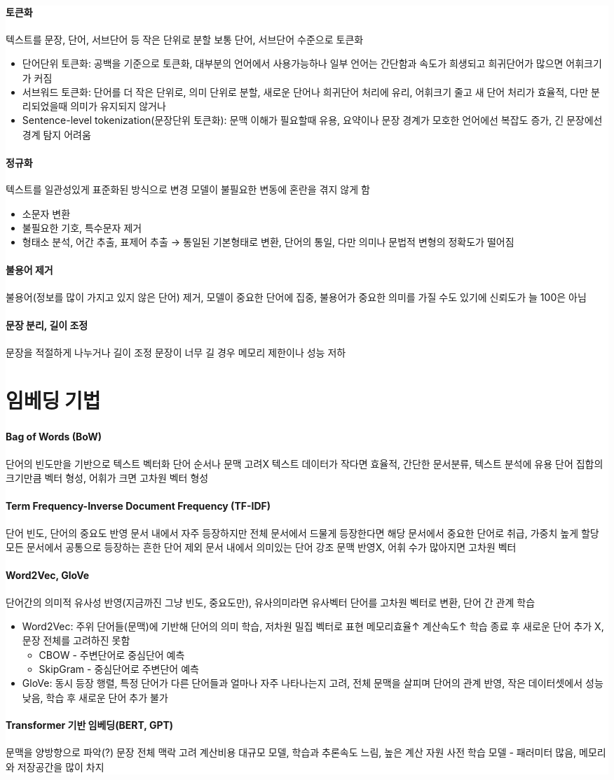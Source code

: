 #### 토큰화
텍스트를 문장, 단어, 서브단어 등 작은 단위로 분할
보통 단어, 서브단어 수준으로 토큰화

- 단어단위 토큰화: 공백을 기준으로 토큰화, 대부분의 언어에서 사용가능하나 일부 언어는 간단함과 속도가 희생되고 희귀단어가 많으면 어휘크기가 커짐
- 서브워드 토큰화: 단어를 더 작은 단위로, 의미 단위로 분할, 새로운 단어나 희귀단어 처리에 유리, 어휘크기 줄고 새 단어 처리가 효율적, 다만 분리되었을때 의미가 유지되지 않거나
- Sentence-level tokenization(문장단위 토큰화): 문맥 이해가 필요할때 유용, 요약이나 문장 경계가 모호한 언어에선 복잡도 증가, 긴 문장에선 경계 탐지 어려움

#### 정규화
텍스트를 일관성있게 표준화된 방식으로 변경
모델이 불필요한 변동에 혼란을 겪지 않게 함
- 소문자 변환
- 불필요한 기호, 특수문자 제거
- 형태소 분석, 어간 추출, 표제어 추출 → 통일된 기본형태로 변환, 단어의 통일, 다만 의미나 문법적 변형의 정확도가 떨어짐

#### 불용어 제거
불용어(정보를 많이 가지고 있지 않은 단어) 제거, 모델이 중요한 단어에 집중, 불용어가 중요한 의미를 가질 수도 있기에 신뢰도가 늘 100은 아님

#### 문장 분리, 길이 조정
문장을 적절하게 나누거나 길이 조정
문장이 너무 길 경우 메모리 제한이나 성능 저하


# 임베딩 기법

#### Bag of Words (BoW)
단어의 빈도만을 기반으로 텍스트 벡터화
단어 순서나 문맥 고려X
텍스트 데이터가 작다면 효율적, 간단한 문서분류, 텍스트 분석에 유용
단어 집합의 크기만큼 벡터 형성, 어휘가 크면 고차원 벡터 형성

#### Term Frequency-Inverse Document Frequency (TF-IDF)
단어 빈도, 단어의 중요도 반영
문서 내에서 자주 등장하지만 전체 문서에서 드물게 등장한다면 해당 문서에서 중요한 단어로 취급, 가중치 높게 할당
모든 문서에서 공통으로 등장하는 흔한 단어 제외
문서 내에서 의미있는 단어 강조
문맥 반영X, 어휘 수가 많아지면 고차원 벡터

#### Word2Vec, GloVe
단어간의 의미적 유사성 반영(지금까진 그냥 빈도, 중요도만), 유사의미라면 유사벡터
단어를 고차원 벡터로 변환, 단어 간 관계 학습
- Word2Vec: 주위 단어들(문맥)에 기반해 단어의 의미 학습, 저차원 밀집 벡터로 표현
메모리효율↑ 계산속도↑
학습 종료 후 새로운 단어 추가 X, 문장 전체를 고려하진 못함
  - CBOW - 주변단어로 중심단어 예측
  - SkipGram - 중심단어로 주변단어 예측
- GloVe: 동시 등장 행렬, 특정 단어가 다른 단어들과 얼마나 자주 나타나는지 고려, 전체 문맥을 살피며 단어의 관계 반영, 작은 데이터셋에서 성능 낮음, 학습 후 새로운 단어 추가 불가

#### Transformer 기반 임베딩(BERT, GPT)
문맥을 양방향으로 파악(?)
문장 전체 맥락 고려
계산비용 
대규모 모델, 학습과 추론속도 느림, 높은 계산 자원
사전 학습 모델 - 패러미터 많음, 메모리와 저장공간을 많이 차지

